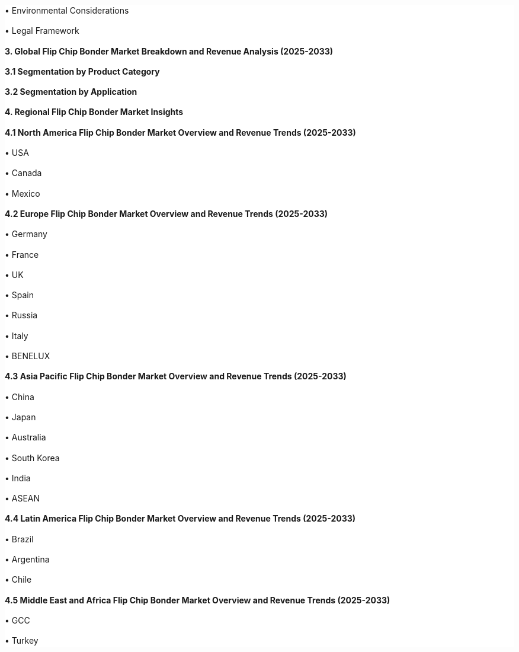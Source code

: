 • Environmental Considerations

• Legal Framework

<strong>3. Global Flip Chip Bonder Market Breakdown and Revenue Analysis (2025-2033)</strong>

<strong>3.1 Segmentation by Product Category</strong>

<strong>3.2 Segmentation by Application</strong>

<strong>4. Regional Flip Chip Bonder Market Insights</strong>

<strong>4.1 North America Flip Chip Bonder Market Overview and Revenue Trends (2025-2033)</strong>

• USA

• Canada

• Mexico

<strong>4.2 Europe Flip Chip Bonder Market Overview and Revenue Trends (2025-2033)</strong>

• Germany

• France

• UK

• Spain

• Russia

• Italy

• BENELUX

<strong>4.3 Asia Pacific Flip Chip Bonder Market Overview and Revenue Trends (2025-2033)</strong>

• China

• Japan

• Australia

• South Korea

• India

• ASEAN

<strong>4.4 Latin America Flip Chip Bonder Market Overview and Revenue Trends (2025-2033)</strong>

• Brazil

• Argentina

• Chile

<strong>4.5 Middle East and Africa Flip Chip Bonder Market Overview and Revenue Trends (2025-2033)</strong>

• GCC

• Turkey
